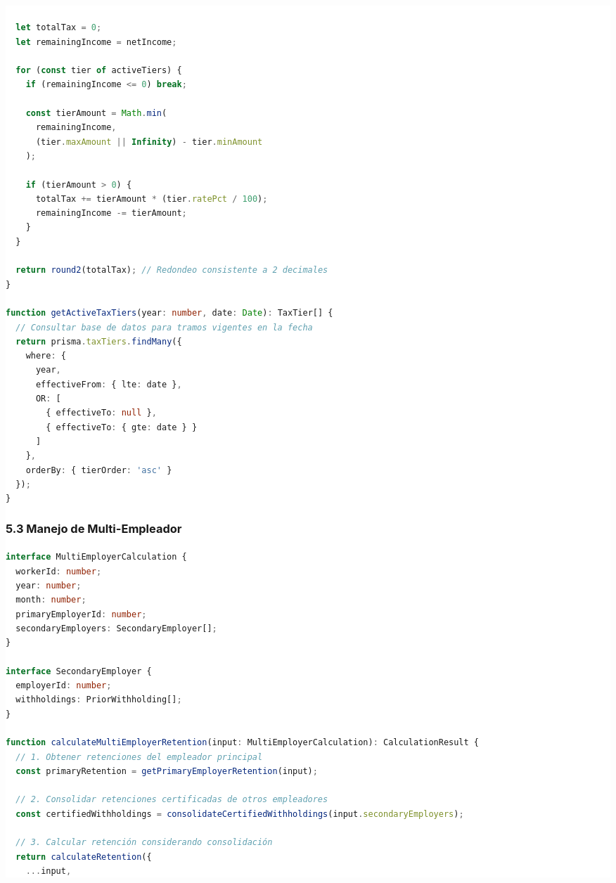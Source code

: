 ```typescript
  
  let totalTax = 0;
  let remainingIncome = netIncome;
  
  for (const tier of activeTiers) {
    if (remainingIncome <= 0) break;
    
    const tierAmount = Math.min(
      remainingIncome,
      (tier.maxAmount || Infinity) - tier.minAmount
    );
    
    if (tierAmount > 0) {
      totalTax += tierAmount * (tier.ratePct / 100);
      remainingIncome -= tierAmount;
    }
  }
  
  return round2(totalTax); // Redondeo consistente a 2 decimales
}

function getActiveTaxTiers(year: number, date: Date): TaxTier[] {
  // Consultar base de datos para tramos vigentes en la fecha
  return prisma.taxTiers.findMany({
    where: {
      year,
      effectiveFrom: { lte: date },
      OR: [
        { effectiveTo: null },
        { effectiveTo: { gte: date } }
      ]
    },
    orderBy: { tierOrder: 'asc' }
  });
}
```

### 5.3 Manejo de Multi-Empleador

```typescript
interface MultiEmployerCalculation {
  workerId: number;
  year: number;
  month: number;
  primaryEmployerId: number;
  secondaryEmployers: SecondaryEmployer[];
}

interface SecondaryEmployer {
  employerId: number;
  withholdings: PriorWithholding[];
}

function calculateMultiEmployerRetention(input: MultiEmployerCalculation): CalculationResult {
  // 1. Obtener retenciones del empleador principal
  const primaryRetention = getPrimaryEmployerRetention(input);
  
  // 2. Consolidar retenciones certificadas de otros empleadores
  const certifiedWithholdings = consolidateCertifiedWithholdings(input.secondaryEmployers);
  
  // 3. Calcular retención considerando consolidación
  return calculateRetention({
    ...input,
```